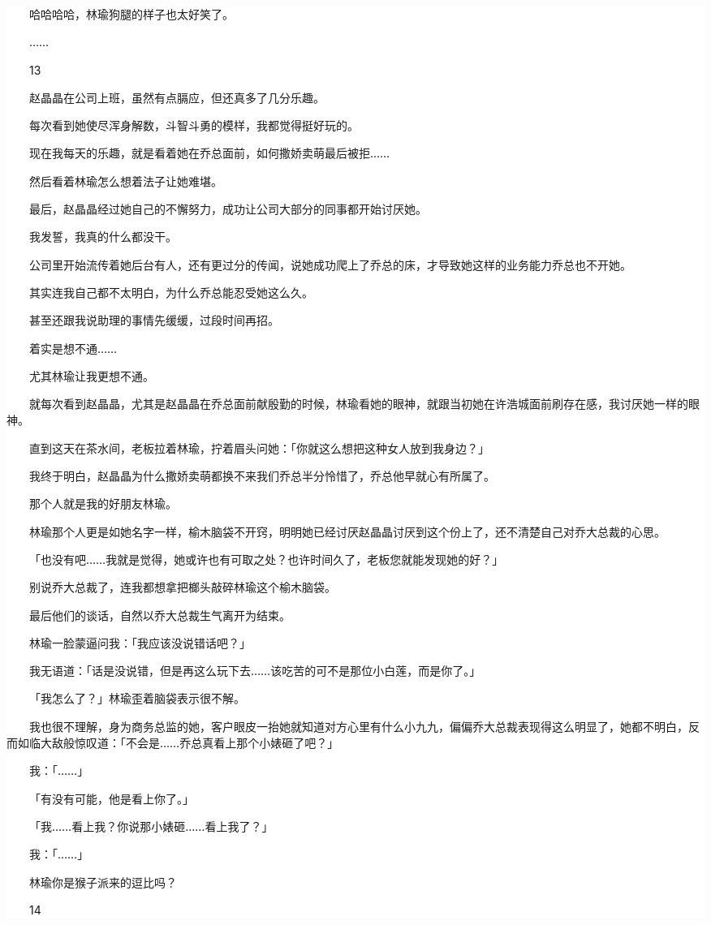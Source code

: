 &emsp;&emsp;哈哈哈哈，林瑜狗腿的样子也太好笑了。  
  
&emsp;&emsp;……  
  
&emsp;&emsp;13  
  
&emsp;&emsp;赵晶晶在公司上班，虽然有点膈应，但还真多了几分乐趣。  
  
&emsp;&emsp;每次看到她使尽浑身解数，斗智斗勇的模样，我都觉得挺好玩的。  
  
&emsp;&emsp;现在我每天的乐趣，就是看着她在乔总面前，如何撒娇卖萌最后被拒……  
  
&emsp;&emsp;然后看着林瑜怎么想着法子让她难堪。  
  
&emsp;&emsp;最后，赵晶晶经过她自己的不懈努力，成功让公司大部分的同事都开始讨厌她。  
  
&emsp;&emsp;我发誓，我真的什么都没干。  
  
&emsp;&emsp;公司里开始流传着她后台有人，还有更过分的传闻，说她成功爬上了乔总的床，才导致她这样的业务能力乔总也不开她。  
  
&emsp;&emsp;其实连我自己都不太明白，为什么乔总能忍受她这么久。  
  
&emsp;&emsp;甚至还跟我说助理的事情先缓缓，过段时间再招。  
  
&emsp;&emsp;着实是想不通……  
  
&emsp;&emsp;尤其林瑜让我更想不通。  
  
&emsp;&emsp;就每次看到赵晶晶，尤其是赵晶晶在乔总面前献殷勤的时候，林瑜看她的眼神，就跟当初她在许浩城面前刷存在感，我讨厌她一样的眼神。  
  
&emsp;&emsp;直到这天在茶水间，老板拉着林瑜，拧着眉头问她：「你就这么想把这种女人放到我身边？」  
  
&emsp;&emsp;我终于明白，赵晶晶为什么撒娇卖萌都换不来我们乔总半分怜惜了，乔总他早就心有所属了。  
  
&emsp;&emsp;那个人就是我的好朋友林瑜。  
  
&emsp;&emsp;林瑜那个人更是如她名字一样，榆木脑袋不开窍，明明她已经讨厌赵晶晶讨厌到这个份上了，还不清楚自己对乔大总裁的心思。  
  
&emsp;&emsp;「也没有吧……我就是觉得，她或许也有可取之处？也许时间久了，老板您就能发现她的好？」  
  
&emsp;&emsp;别说乔大总裁了，连我都想拿把榔头敲碎林瑜这个榆木脑袋。  
  
&emsp;&emsp;最后他们的谈话，自然以乔大总裁生气离开为结束。  
  
&emsp;&emsp;林瑜一脸蒙逼问我：「我应该没说错话吧？」  
  
&emsp;&emsp;我无语道：「话是没说错，但是再这么玩下去……该吃苦的可不是那位小白莲，而是你了。」  
  
&emsp;&emsp;「我怎么了？」林瑜歪着脑袋表示很不解。  
  
&emsp;&emsp;我也很不理解，身为商务总监的她，客户眼皮一抬她就知道对方心里有什么小九九，偏偏乔大总裁表现得这么明显了，她都不明白，反而如临大敌般惊叹道：「不会是……乔总真看上那个小婊砸了吧？」  
  
&emsp;&emsp;我：「……」  
  
&emsp;&emsp;「有没有可能，他是看上你了。」  
  
&emsp;&emsp;「我……看上我？你说那小婊砸……看上我了？」  
  
&emsp;&emsp;我：「……」  
  
&emsp;&emsp;林瑜你是猴子派来的逗比吗？  
  
&emsp;&emsp;14  
  